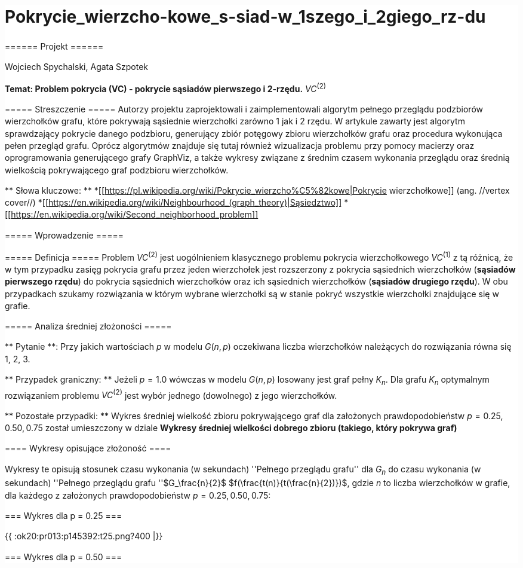 # Pokrycie_wierzcho-kowe_s-siad-w_1szego_i_2giego_rz-du
====== Projekt ======

Wojciech Spychalski, Agata Szpotek

**Temat: Problem pokrycia (VC) - pokrycie sąsiadów pierwszego i 2-rzędu.** $VC^{(2)}$

===== Streszczenie =====
Autorzy projektu zaprojektowali i zaimplementowali algorytm pełnego przeglądu podzbiorów wierzchołków grafu, które pokrywają sąsiednie wierzchołki zarówno 1 jak i 2 rzędu. W artykule zawarty jest algorytm sprawdzający pokrycie danego podzbioru, generujący zbiór potęgowy zbioru wierzchołków grafu oraz procedura wykonująca pełen przegląd grafu. Oprócz algorytmów znajduje się tutaj również wizualizacja problemu przy pomocy macierzy oraz oprogramowania generującego grafy GraphViz, a także wykresy związane z średnim czasem wykonania przeglądu oraz średnią wielkością pokrywającego graf podzbioru wierzchołków.


** Słowa kluczowe: ** 
  *[[https://pl.wikipedia.org/wiki/Pokrycie_wierzcho%C5%82kowe|Pokrycie wierzchołkowe]] (ang. //vertex cover//)
  *[[https://en.wikipedia.org/wiki/Neighbourhood_(graph_theory)|Sąsiedztwo]]
  *[[https://en.wikipedia.org/wiki/Second_neighborhood_problem]]

===== Wprowadzenie =====

===== Definicja =====
Problem $VC^{(2)}$ jest uogólnieniem klasycznego problemu pokrycia wierzchołkowego $VC^{(1)}$ z tą różnicą, że w tym przypadku zasięg pokrycia grafu przez jeden wierzchołek jest rozszerzony z pokrycia sąsiednich wierzchołków (**sąsiadów pierwszego rzędu**) do pokrycia sąsiednich wierzchołków oraz ich sąsiednich wierzchołków (**sąsiadów drugiego rzędu**). W obu przypadkach szukamy rozwiązania w którym wybrane wierzchołki są w stanie pokryć wszystkie wierzchołki znajdujące się w grafie.

===== Analiza średniej złożoności =====

** Pytanie **: Przy jakich wartościach $p$ w modelu $G(n,p)$ oczekiwana liczba wierzchołków należących do rozwiązania równa się 1, 2, 3. 

** Przypadek graniczny: ** Jeżeli $p=1.0$ wówczas w modelu $G(n,p)$ losowany jest graf pełny $K_n$. Dla grafu $K_n$ optymalnym rozwiązaniem problemu $VC^{(2)}$ jest wybór jednego (dowolnego) z jego wierzchołków. 

** Pozostałe przypadki: ** Wykres średniej wielkość zbioru pokrywającego graf dla założonych prawdopodobieństw $p=0.25,0.50,0.75$ został umieszczony w dziale **Wykresy średniej wielkości dobrego zbioru (takiego, który pokrywa graf)**

==== Wykresy opisujące złożoność ====

Wykresy te opisują stosunek czasu wykonania (w sekundach) ''Pełnego przeglądu grafu'' dla $G_n$ do czasu wykonania (w sekundach) ''Pełnego przeglądu grafu ''$G_\frac{n}{2}$ $f(\frac{t(n)}{t(\frac{n}{2})})$, gdzie $n$ to liczba wierzchołków w grafie, dla każdego z założonych prawdopodobieństw $p=0.25,0.50,0.75$:

=== Wykres dla p = 0.25 ===

{{ :ok20:pr013:p145392:t25.png?400 |}}

=== Wykres dla p = 0.50 ===
